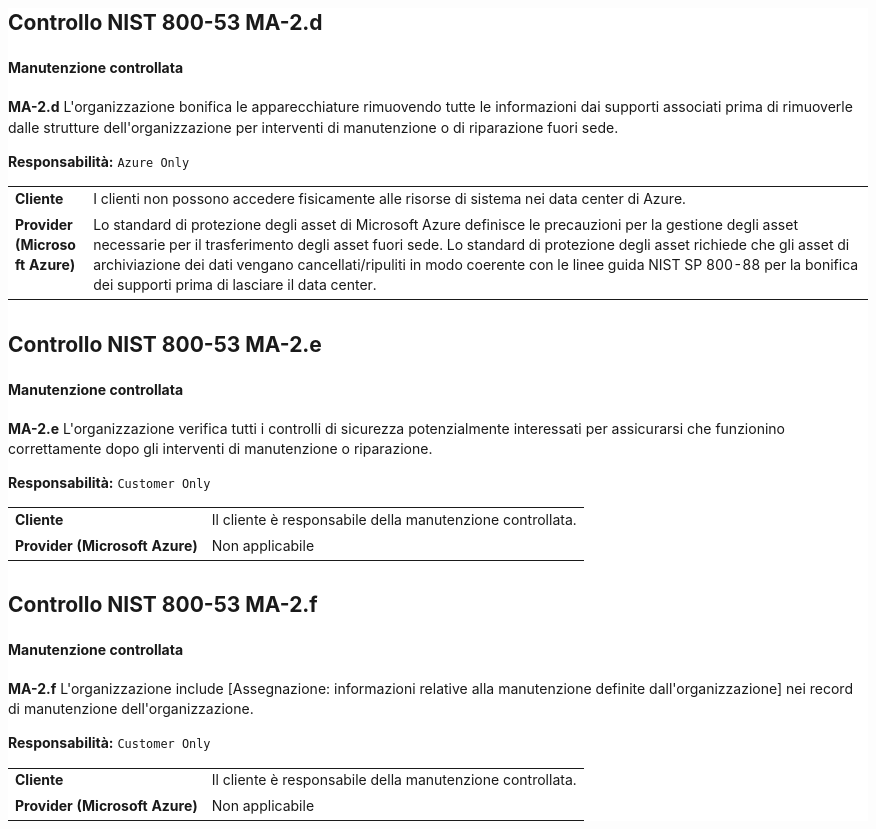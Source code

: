 
 ## <a name="nist-800-53-control-ma-2d"></a>Controllo NIST 800-53 MA-2.d

#### <a name="controlled-maintenance"></a>Manutenzione controllata

**MA-2.d** L'organizzazione bonifica le apparecchiature rimuovendo tutte le informazioni dai supporti associati prima di rimuoverle dalle strutture dell'organizzazione per interventi di manutenzione o di riparazione fuori sede.

**Responsabilità:** `Azure Only`

|||
|---|---|
| **Cliente** | I clienti non possono accedere fisicamente alle risorse di sistema nei data center di Azure. |
| **Provider (Microsoft Azure)** | Lo standard di protezione degli asset di Microsoft Azure definisce le precauzioni per la gestione degli asset necessarie per il trasferimento degli asset fuori sede. Lo standard di protezione degli asset richiede che gli asset di archiviazione dei dati vengano cancellati/ripuliti in modo coerente con le linee guida NIST SP 800-88 per la bonifica dei supporti prima di lasciare il data center. |


 ## <a name="nist-800-53-control-ma-2e"></a>Controllo NIST 800-53 MA-2.e

#### <a name="controlled-maintenance"></a>Manutenzione controllata

**MA-2.e** L'organizzazione verifica tutti i controlli di sicurezza potenzialmente interessati per assicurarsi che funzionino correttamente dopo gli interventi di manutenzione o riparazione.

**Responsabilità:** `Customer Only`

|||
|---|---|
| **Cliente** | Il cliente è responsabile della manutenzione controllata. |
| **Provider (Microsoft Azure)** | Non applicabile |


 ## <a name="nist-800-53-control-ma-2f"></a>Controllo NIST 800-53 MA-2.f

#### <a name="controlled-maintenance"></a>Manutenzione controllata

**MA-2.f** L'organizzazione include [Assegnazione: informazioni relative alla manutenzione definite dall'organizzazione] nei record di manutenzione dell'organizzazione.

**Responsabilità:** `Customer Only`

|||
|---|---|
| **Cliente** | Il cliente è responsabile della manutenzione controllata. |
| **Provider (Microsoft Azure)** | Non applicabile |

